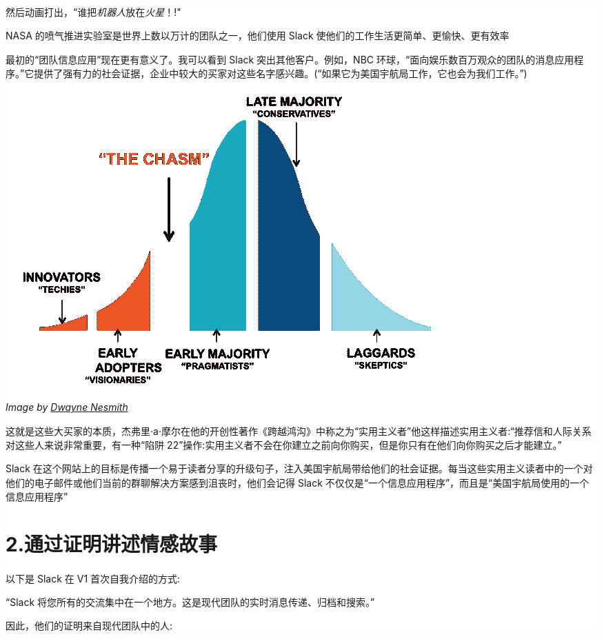 然后动画打出，“谁把*机器人*放在*火星*！!"

NASA 的喷气推进实验室是世界上数以万计的团队之一，他们使用 Slack 使他们的工作生活更简单、更愉快、更有效率

最初的“团队信息应用”现在更有意义了。我可以看到 Slack 突出其他客户。例如，NBC 环球，“面向娱乐数百万观众的团队的消息应用程序。”它提供了强有力的社会证据，企业中较大的买家对这些名字感兴趣。(“如果它为美国宇航局工作，它也会为我们工作。”)

![](img/5a291b042e1ef67a29abbec8e23993c8.png)

*Image by* [*Dwayne Nesmith*](https://dwaynenesmith.com/book-review-template/)

这就是这些大买家的本质，杰弗里·a·摩尔在他的开创性著作《跨越鸿沟》中称之为“实用主义者”他这样描述实用主义者:“推荐信和人际关系对这些人来说非常重要，有一种“陷阱 22”操作:实用主义者不会在你建立之前向你购买，但是你只有在他们向你购买之后才能建立。”

Slack 在这个网站上的目标是传播一个易于读者分享的升级句子，注入美国宇航局带给他们的社会证据。每当这些实用主义读者中的一个对他们的电子邮件或他们当前的群聊解决方案感到沮丧时，他们会记得 Slack 不仅仅是“一个信息应用程序”，而且是“美国宇航局使用的一个信息应用程序”

# 2.通过证明讲述情感故事

以下是 Slack 在 V1 首次自我介绍的方式:

“Slack 将您所有的交流集中在一个地方。这是现代团队的实时消息传递、归档和搜索。”

因此，他们的证明来自现代团队中的人:
